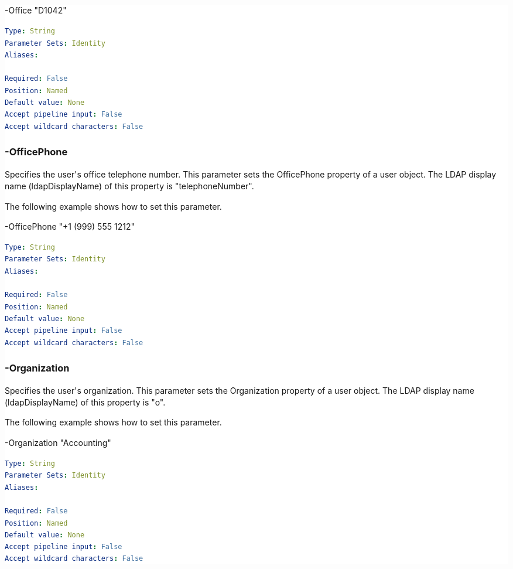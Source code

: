 -Office  "D1042"

```yaml
Type: String
Parameter Sets: Identity
Aliases: 

Required: False
Position: Named
Default value: None
Accept pipeline input: False
Accept wildcard characters: False
```

### -OfficePhone
Specifies the user's office telephone number.
This parameter sets the OfficePhone property of a user object.
The LDAP display name (ldapDisplayName) of this property is "telephoneNumber".

The following example shows how to set this parameter.

-OfficePhone  "+1 (999) 555 1212"

```yaml
Type: String
Parameter Sets: Identity
Aliases: 

Required: False
Position: Named
Default value: None
Accept pipeline input: False
Accept wildcard characters: False
```

### -Organization
Specifies the user's organization.
This parameter sets the Organization property of a user object.
The LDAP display name (ldapDisplayName) of this property is "o".

The following example shows how to set this parameter.

-Organization "Accounting"

```yaml
Type: String
Parameter Sets: Identity
Aliases: 

Required: False
Position: Named
Default value: None
Accept pipeline input: False
Accept wildcard characters: False
```
